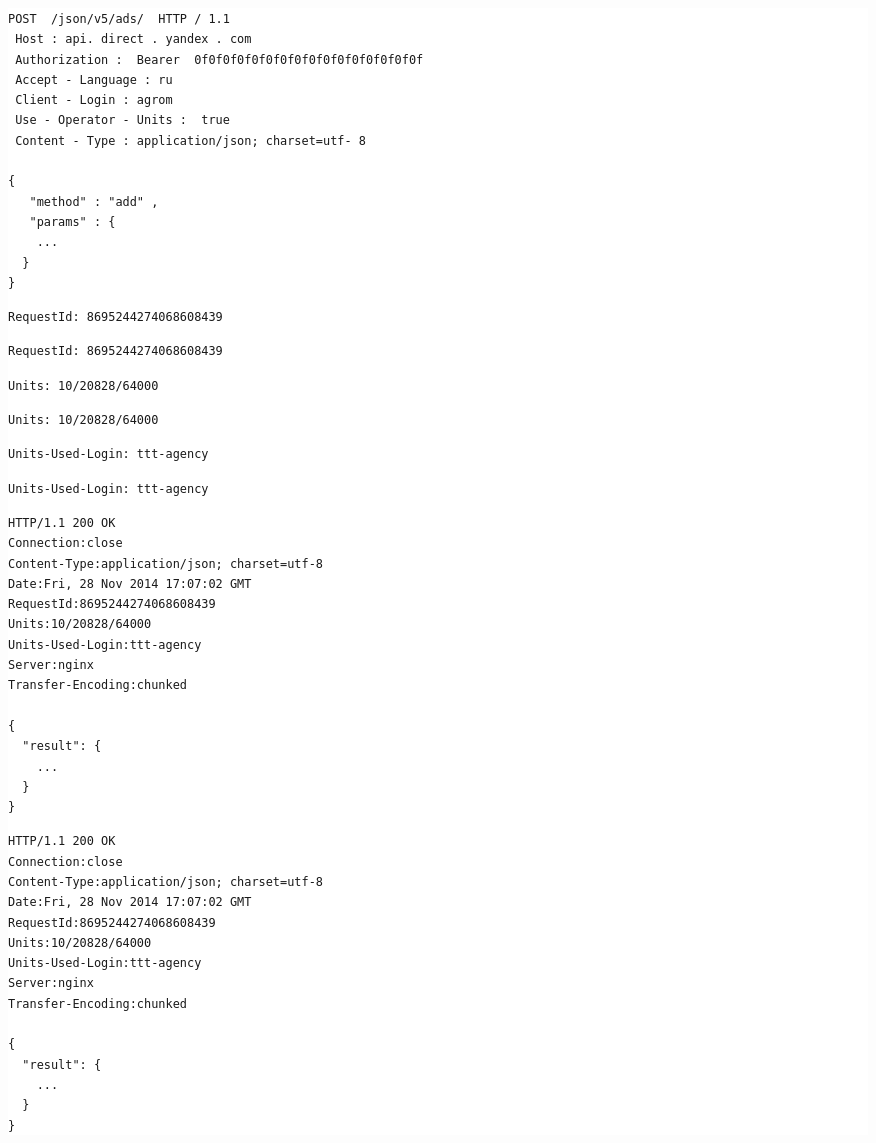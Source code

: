 ```
```

```
POST  /json/v5/ads/  HTTP / 1.1 
 Host : api. direct . yandex . com 
 Authorization :  Bearer  0f0f0f0f0f0f0f0f0f0f0f0f0f0f0f0f
 Accept - Language : ru
 Client - Login : agrom
 Use - Operator - Units :  true 
 Content - Type : application/json; charset=utf- 8 

{
   "method" : "add" ,
   "params" : {
    ...
  }
}
```

`RequestId: 8695244274068608439`

`RequestId: 8695244274068608439`

`Units: 10/20828/64000`

`Units: 10/20828/64000`

`Units-Used-Login: ttt-agency`

`Units-Used-Login: ttt-agency`

```
HTTP/1.1 200 OK
Connection:close
Content-Type:application/json; charset=utf-8
Date:Fri, 28 Nov 2014 17:07:02 GMT
RequestId:8695244274068608439
Units:10/20828/64000
Units-Used-Login:ttt-agency
Server:nginx
Transfer-Encoding:chunked

{
  "result": {
    ...
  }
}
```

```
HTTP/1.1 200 OK
Connection:close
Content-Type:application/json; charset=utf-8
Date:Fri, 28 Nov 2014 17:07:02 GMT
RequestId:8695244274068608439
Units:10/20828/64000
Units-Used-Login:ttt-agency
Server:nginx
Transfer-Encoding:chunked

{
  "result": {
    ...
  }
}
```
